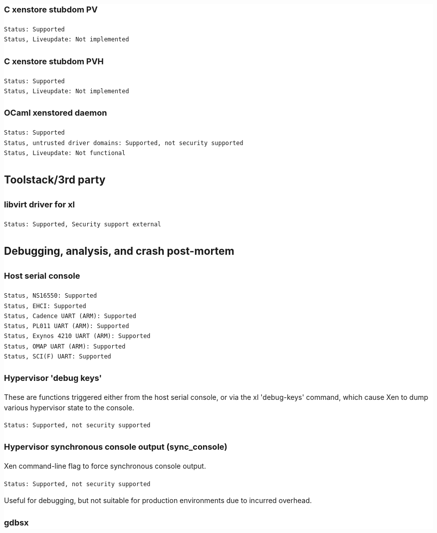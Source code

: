 ### C xenstore stubdom PV

    Status: Supported
    Status, Liveupdate: Not implemented

### C xenstore stubdom PVH

    Status: Supported
    Status, Liveupdate: Not implemented

### OCaml xenstored daemon

    Status: Supported
    Status, untrusted driver domains: Supported, not security supported
    Status, Liveupdate: Not functional

## Toolstack/3rd party

### libvirt driver for xl

    Status: Supported, Security support external

## Debugging, analysis, and crash post-mortem

### Host serial console

    Status, NS16550: Supported
    Status, EHCI: Supported
    Status, Cadence UART (ARM): Supported
    Status, PL011 UART (ARM): Supported
    Status, Exynos 4210 UART (ARM): Supported
    Status, OMAP UART (ARM): Supported
    Status, SCI(F) UART: Supported

### Hypervisor 'debug keys'

These are functions triggered either from the host serial console,
or via the xl 'debug-keys' command,
which cause Xen to dump various hypervisor state to the console.

    Status: Supported, not security supported

### Hypervisor synchronous console output (sync_console)

Xen command-line flag to force synchronous console output.

    Status: Supported, not security supported

Useful for debugging, but not suitable for production environments
due to incurred overhead.

### gdbsx
